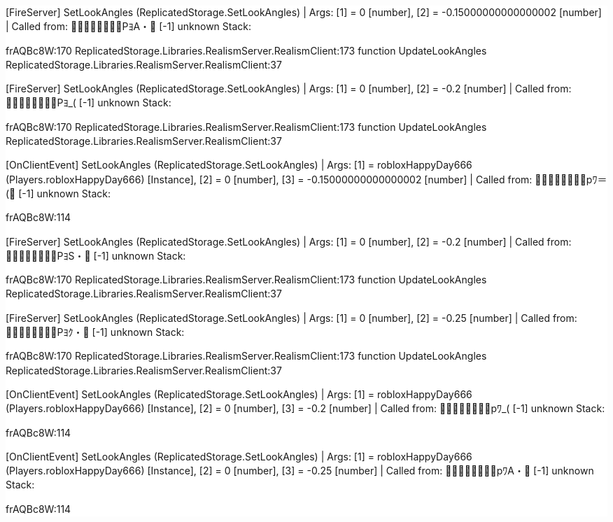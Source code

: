 
[FireServer] SetLookAngles (ReplicatedStorage.SetLookAngles) | Args: [1] = 0 [number], [2] = -0.15000000000000002 [number] | Called from: PﾖA・ [-1] unknown
Stack:

frAQBc8W:170
ReplicatedStorage.Libraries.RealismServer.RealismClient:173 function UpdateLookAngles
ReplicatedStorage.Libraries.RealismServer.RealismClient:37


[FireServer] SetLookAngles (ReplicatedStorage.SetLookAngles) | Args: [1] = 0 [number], [2] = -0.2 [number] | Called from: Pﾖ_( [-1] unknown
Stack:

frAQBc8W:170
ReplicatedStorage.Libraries.RealismServer.RealismClient:173 function UpdateLookAngles
ReplicatedStorage.Libraries.RealismServer.RealismClient:37


[OnClientEvent] SetLookAngles (ReplicatedStorage.SetLookAngles) | Args: [1] = robloxHappyDay666 (Players.robloxHappyDay666) [Instance], [2] = 0 [number], [3] = -0.15000000000000002 [number] | Called from: pﾜ＝( [-1] unknown
Stack:

frAQBc8W:114


[FireServer] SetLookAngles (ReplicatedStorage.SetLookAngles) | Args: [1] = 0 [number], [2] = -0.2 [number] | Called from: PﾖS・ [-1] unknown
Stack:

frAQBc8W:170
ReplicatedStorage.Libraries.RealismServer.RealismClient:173 function UpdateLookAngles
ReplicatedStorage.Libraries.RealismServer.RealismClient:37


[FireServer] SetLookAngles (ReplicatedStorage.SetLookAngles) | Args: [1] = 0 [number], [2] = -0.25 [number] | Called from: Pﾖｸ・ [-1] unknown
Stack:

frAQBc8W:170
ReplicatedStorage.Libraries.RealismServer.RealismClient:173 function UpdateLookAngles
ReplicatedStorage.Libraries.RealismServer.RealismClient:37


[OnClientEvent] SetLookAngles (ReplicatedStorage.SetLookAngles) | Args: [1] = robloxHappyDay666 (Players.robloxHappyDay666) [Instance], [2] = 0 [number], [3] = -0.2 [number] | Called from: pﾜ_( [-1] unknown
Stack:

frAQBc8W:114


[OnClientEvent] SetLookAngles (ReplicatedStorage.SetLookAngles) | Args: [1] = robloxHappyDay666 (Players.robloxHappyDay666) [Instance], [2] = 0 [number], [3] = -0.25 [number] | Called from: pﾜA・ [-1] unknown
Stack:

frAQBc8W:114

